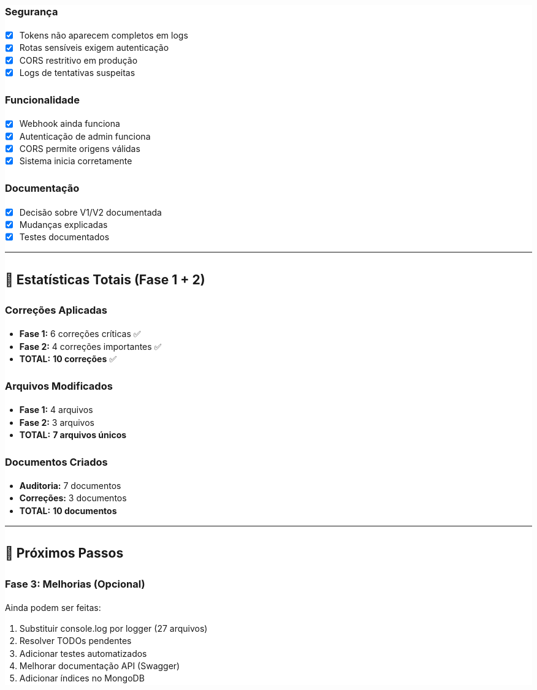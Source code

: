 ### Segurança
- [x] Tokens não aparecem completos em logs
- [x] Rotas sensíveis exigem autenticação
- [x] CORS restritivo em produção
- [x] Logs de tentativas suspeitas

### Funcionalidade
- [x] Webhook ainda funciona
- [x] Autenticação de admin funciona
- [x] CORS permite origens válidas
- [x] Sistema inicia corretamente

### Documentação
- [x] Decisão sobre V1/V2 documentada
- [x] Mudanças explicadas
- [x] Testes documentados

---

## 🎯 Estatísticas Totais (Fase 1 + 2)

### Correções Aplicadas
- **Fase 1:** 6 correções críticas ✅
- **Fase 2:** 4 correções importantes ✅
- **TOTAL:** **10 correções** ✅

### Arquivos Modificados
- **Fase 1:** 4 arquivos
- **Fase 2:** 3 arquivos
- **TOTAL:** **7 arquivos únicos**

### Documentos Criados
- **Auditoria:** 7 documentos
- **Correções:** 3 documentos
- **TOTAL:** **10 documentos**

---

## 🚀 Próximos Passos

### Fase 3: Melhorias (Opcional)
Ainda podem ser feitas:
1. Substituir console.log por logger (27 arquivos)
2. Resolver TODOs pendentes
3. Adicionar testes automatizados
4. Melhorar documentação API (Swagger)
5. Adicionar índices no MongoDB
